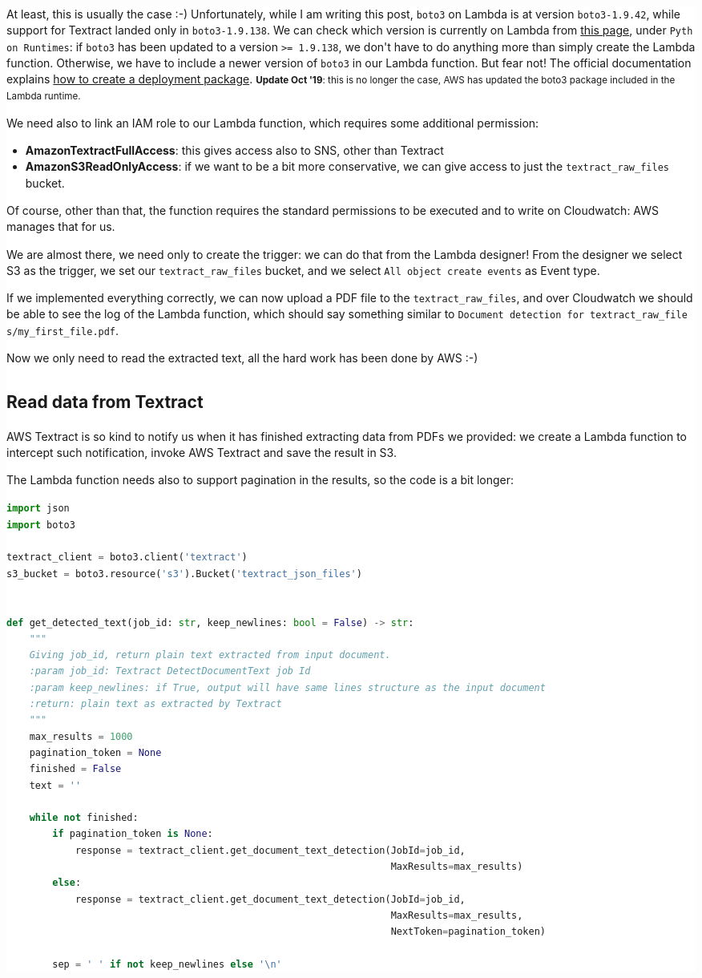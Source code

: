At least, this is usually the case :-) Unfortunately, while I am writing this post, `boto3` on Lambda is at version `boto3-1.9.42`, while support for Textract landed only in `boto3-1.9.138`.
We can check which version is currently on Lambda from [this page][lambda-runtime], under `Python Runtimes`: if `boto3` has been updated to a version `>= 1.9.138`, we don't have to do anything more than simply create the Lambda function. 
Otherwise, we have to include a newer version of `boto3` in our Lambda function.
But fear not! The official documentation explains [how to create a deployment package][create-lambda-deployment].
<small>**Update Oct '19**: this is no longer the case, AWS has updated the boto3 package included in the Lambda runtime.</small>

We need also to link an IAM role to our Lambda function, which requires some additional permission:
- **AmazonTextractFullAccess**: this gives access also to SNS, other than Textract
- **AmazonS3ReadOnlyAccess**: if we want to be a bit more conservative, we can give access to just the `textract_raw_files` bucket.

Of course, other than that, the function requires the standard permissions to be executed and to write on Cloudwatch: AWS manages that for us.

We are almost there, we need only to create the trigger: we can do that from the Lambda designer! From the designer we select S3 as the trigger, we set our `textract_raw_files` bucket, and we select `All object create events` as Event type.

If we implemented everything correctly, we can now upload a PDF file to the `textract_raw_files`, and over Cloudwatch we should be able to see the log of the Lambda function, which should say something similar to `Document detection for textract_raw_files/my_first_file.pdf`.

Now we only need to read the extracted text, all the hard work has been done by AWS :-)

## Read data from Textract

AWS Textract is so kind to notify us when it has finished extracting data from PDFs we provided: we create a Lambda function to intercept such notification, invoke AWS Textract and save the result in S3.

The Lambda function needs also to support pagination in the results, so the code is a bit longer:

```python
import json
import boto3

textract_client = boto3.client('textract')
s3_bucket = boto3.resource('s3').Bucket('textract_json_files')


def get_detected_text(job_id: str, keep_newlines: bool = False) -> str:
    """
    Giving job_id, return plain text extracted from input document.
    :param job_id: Textract DetectDocumentText job Id
    :param keep_newlines: if True, output will have same lines structure as the input document
    :return: plain text as extracted by Textract
    """
    max_results = 1000
    pagination_token = None
    finished = False
    text = ''

    while not finished:
        if pagination_token is None:
            response = textract_client.get_document_text_detection(JobId=job_id,
                                                                   MaxResults=max_results)
        else:
            response = textract_client.get_document_text_detection(JobId=job_id,
                                                                   MaxResults=max_results,
                                                                   NextToken=pagination_token)

        sep = ' ' if not keep_newlines else '\n'
```

[0]: https://www.youtube.com/watch?v=PHX7q4pMGbo
[1]: https://aws.amazon.com/textract/
[textract-img]: https://img.rpadovani.com/posts/textract.png
[textract-sns-img]: https://img.rpadovani.com/posts/textract-sns.png
[twitter]: https://twitter.com/rpadovani93
[s3-lambda]: https://docs.aws.amazon.com/lambda/latest/dg/with-s3.html
[create-sns]: https://docs.aws.amazon.com/sns/latest/dg/sns-tutorial-create-topic.html
[create-lambda]: https://docs.aws.amazon.com/lambda/latest/dg/getting-started-create-function.html
[create-lambda-deployment]: https://docs.aws.amazon.com/lambda/latest/dg/lambda-python-how-to-create-deployment-package.html#python-package-dependencies
[lambda-runtime]: https://docs.aws.amazon.com/lambda/latest/dg/lambda-runtimes.html
[create-s3-buckets]: https://docs.aws.amazon.com/AmazonS3/latest/gsg/CreatingABucket.html
[boring-solutions]: https://mcfunley.com/choose-boring-technology
[code2]: https://gitlab.com/snippets/1869009
[code1]: https://gitlab.com/snippets/1869011
[read-textract-img]: https://img.rpadovani.com/posts/read-textract.png
[limitations]: https://docs.aws.amazon.com/textract/latest/dg/limits.html
[soft-limitations]: https://docs.aws.amazon.com/general/latest/gr/aws_service_limits.html#limits_textract